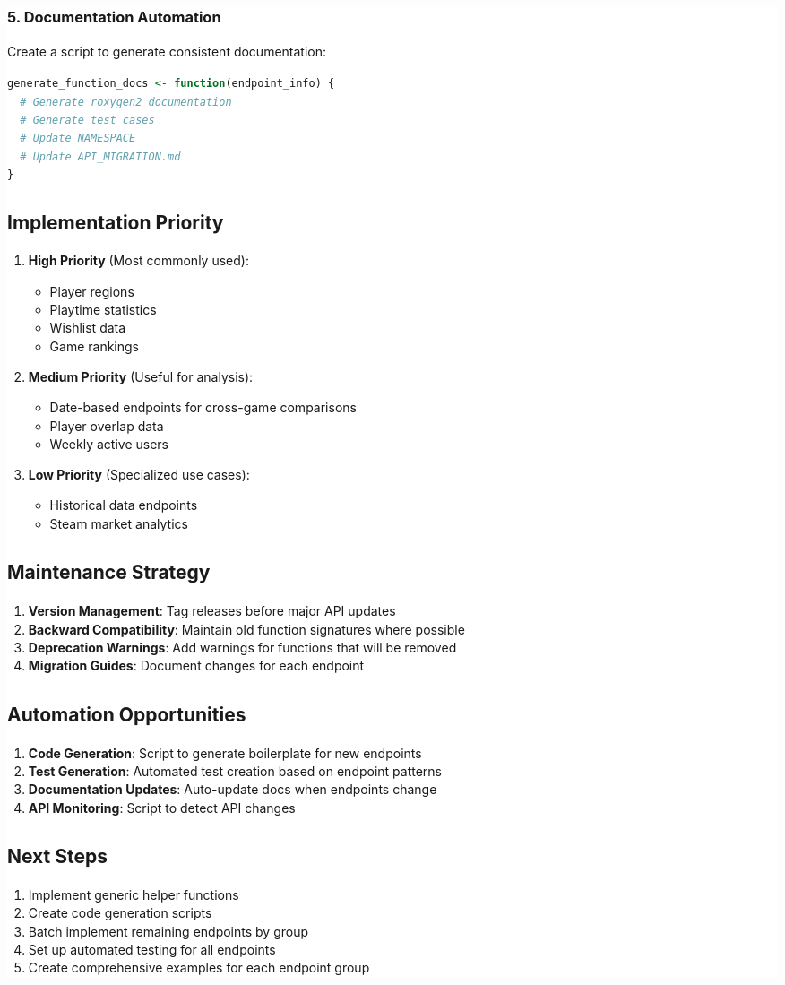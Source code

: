 ### 5. Documentation Automation

Create a script to generate consistent documentation:

```r
generate_function_docs <- function(endpoint_info) {
  # Generate roxygen2 documentation
  # Generate test cases
  # Update NAMESPACE
  # Update API_MIGRATION.md
}
```

## Implementation Priority

1. **High Priority** (Most commonly used):
   - Player regions
   - Playtime statistics
   - Wishlist data
   - Game rankings

2. **Medium Priority** (Useful for analysis):
   - Date-based endpoints for cross-game comparisons
   - Player overlap data
   - Weekly active users

3. **Low Priority** (Specialized use cases):
   - Historical data endpoints
   - Steam market analytics

## Maintenance Strategy

1. **Version Management**: Tag releases before major API updates
2. **Backward Compatibility**: Maintain old function signatures where possible
3. **Deprecation Warnings**: Add warnings for functions that will be removed
4. **Migration Guides**: Document changes for each endpoint

## Automation Opportunities

1. **Code Generation**: Script to generate boilerplate for new endpoints
2. **Test Generation**: Automated test creation based on endpoint patterns
3. **Documentation Updates**: Auto-update docs when endpoints change
4. **API Monitoring**: Script to detect API changes

## Next Steps

1. Implement generic helper functions
2. Create code generation scripts
3. Batch implement remaining endpoints by group
4. Set up automated testing for all endpoints
5. Create comprehensive examples for each endpoint group